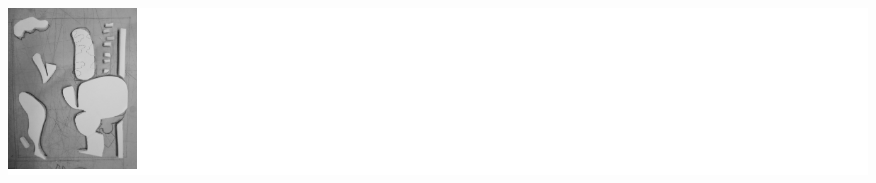 <img src="/img/space/space_bas-relief12_810.jpg" style = "width: 15%;" alt="" title="couche de carton plume 5"/>